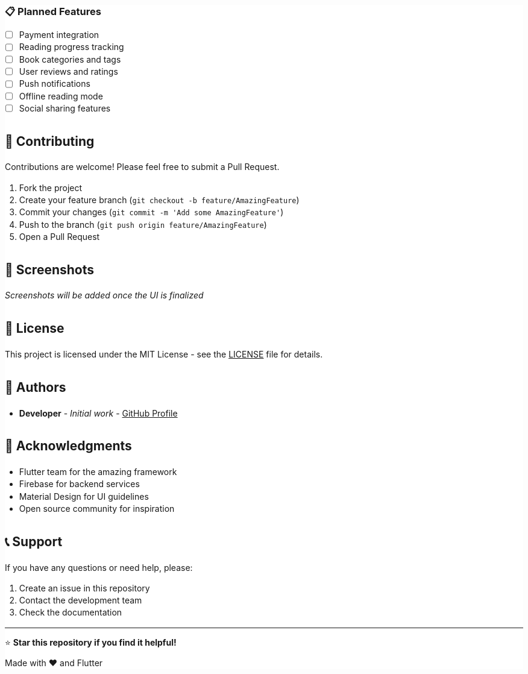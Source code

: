 ### 📋 Planned Features
- [ ] Payment integration
- [ ] Reading progress tracking
- [ ] Book categories and tags
- [ ] User reviews and ratings
- [ ] Push notifications
- [ ] Offline reading mode
- [ ] Social sharing features

## 🤝 Contributing

Contributions are welcome! Please feel free to submit a Pull Request.

1. Fork the project
2. Create your feature branch (`git checkout -b feature/AmazingFeature`)
3. Commit your changes (`git commit -m 'Add some AmazingFeature'`)
4. Push to the branch (`git push origin feature/AmazingFeature`)
5. Open a Pull Request

## 📱 Screenshots

*Screenshots will be added once the UI is finalized*

## 📝 License

This project is licensed under the MIT License - see the [LICENSE](LICENSE) file for details.

## 👥 Authors

- **Developer** - *Initial work* - [GitHub Profile](https://github.com/yourusername)

## 🙏 Acknowledgments

- Flutter team for the amazing framework
- Firebase for backend services
- Material Design for UI guidelines
- Open source community for inspiration

## 📞 Support

If you have any questions or need help, please:

1. Create an issue in this repository
2. Contact the development team
3. Check the documentation

---

⭐ **Star this repository if you find it helpful!**

Made with ❤️ and Flutter
